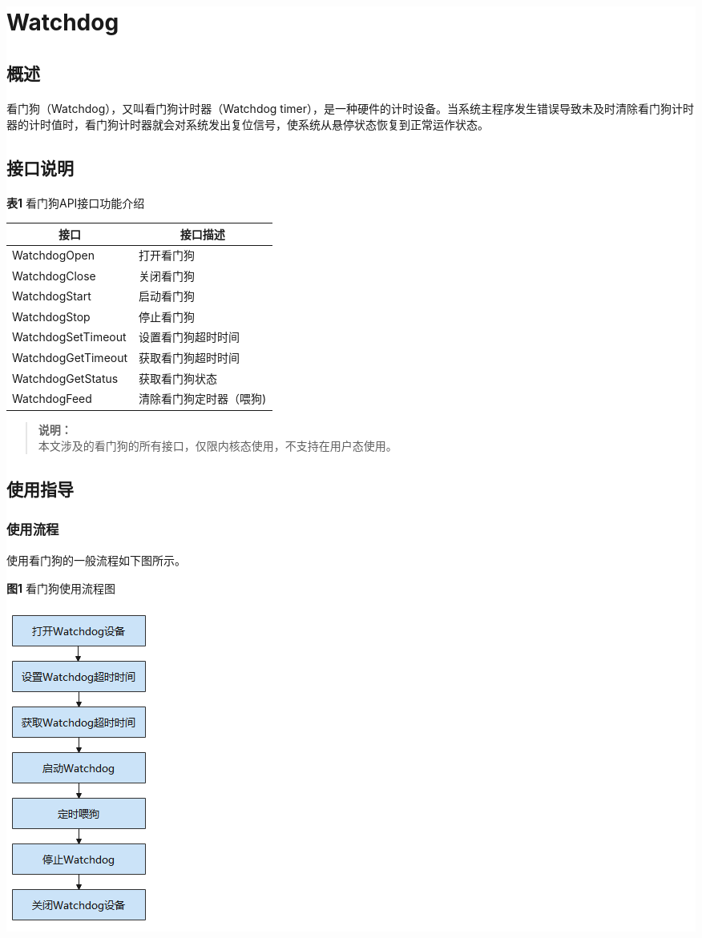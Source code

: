 # Watchdog


## 概述

看门狗（Watchdog），又叫看门狗计时器（Watchdog timer），是一种硬件的计时设备。当系统主程序发生错误导致未及时清除看门狗计时器的计时值时，看门狗计时器就会对系统发出复位信号，使系统从悬停状态恢复到正常运作状态。


## 接口说明

  **表1** 看门狗API接口功能介绍

| 接口 | 接口描述 | 
| -------- | -------- |
| WatchdogOpen | 打开看门狗 | 
| WatchdogClose | 关闭看门狗 | 
| WatchdogStart | 启动看门狗 | 
| WatchdogStop | 停止看门狗 | 
| WatchdogSetTimeout | 设置看门狗超时时间 | 
| WatchdogGetTimeout | 获取看门狗超时时间 | 
| WatchdogGetStatus | 获取看门狗状态 | 
| WatchdogFeed | 清除看门狗定时器（喂狗) | 

> **说明：**<br>
> 本文涉及的看门狗的所有接口，仅限内核态使用，不支持在用户态使用。


## 使用指导


### 使用流程

使用看门狗的一般流程如下图所示。

  **图1** 看门狗使用流程图

  ![image](figures/看门狗使用流程图.png "看门狗使用流程图")

